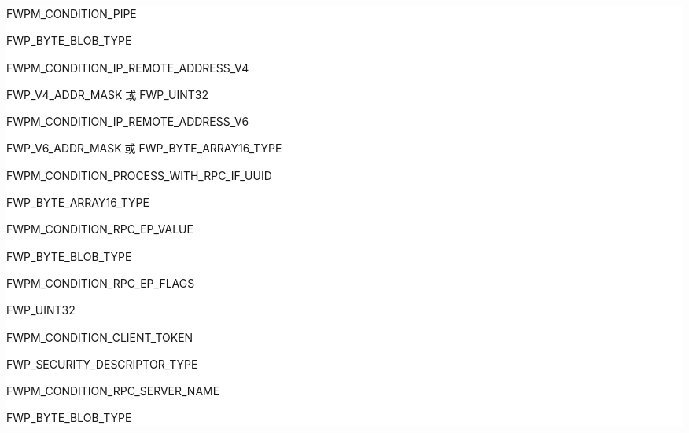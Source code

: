 </tr>
<tr>
<td>
<p>FWPM_CONDITION_PIPE</p>
</td>
<td>
<p>FWP_BYTE_BLOB_TYPE</p>
</td>
</tr>
<tr>
<td>
<p>FWPM_CONDITION_IP_REMOTE_ADDRESS_V4</p>
</td>
<td>
<p>FWP_V4_ADDR_MASK 或 FWP_UINT32</p>
</td>
</tr>
<tr>
<td>
<p>FWPM_CONDITION_IP_REMOTE_ADDRESS_V6</p>
</td>
<td>
<p>FWP_V6_ADDR_MASK 或 FWP_BYTE_ARRAY16_TYPE</p>
</td>
</tr>
<tr>
<td>
<p>FWPM_CONDITION_PROCESS_WITH_RPC_IF_UUID</p>
</td>
<td>
<p>FWP_BYTE_ARRAY16_TYPE</p>
</td>
</tr>
<tr>
<td>
<p>FWPM_CONDITION_RPC_EP_VALUE</p>
</td>
<td>
<p>FWP_BYTE_BLOB_TYPE</p>
</td>
</tr>
<tr>
<td>
<p>FWPM_CONDITION_RPC_EP_FLAGS</p>
</td>
<td>
<p>FWP_UINT32</p>
</td>
</tr>
<tr>
<td>
<p>FWPM_CONDITION_CLIENT_TOKEN</p>
</td>
<td>
<p>FWP_SECURITY_DESCRIPTOR_TYPE</p>
</td>
</tr>
<tr>
<td>
<p>FWPM_CONDITION_RPC_SERVER_NAME</p>
</td>
<td>
<p>FWP_BYTE_BLOB_TYPE</p>
</td>